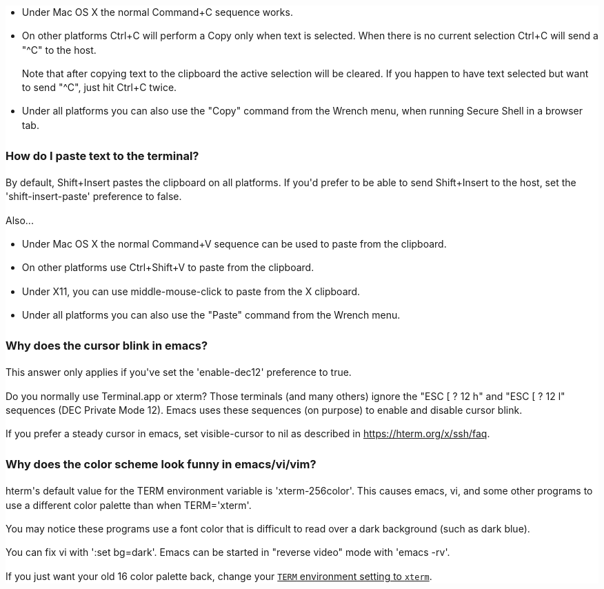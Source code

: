   * Under Mac OS X the normal Command+C sequence works.

  * On other platforms Ctrl+C will perform a Copy only when text is selected.
    When there is no current selection Ctrl+C will send a "^C" to the host.

    Note that after copying text to the clipboard the active selection will be
    cleared.  If you happen to have text selected but want to send "^C",
    just hit Ctrl+C twice.

  * Under all platforms you can also use the "Copy" command from the Wrench
    menu, when running Secure Shell in a browser tab.


### How do I paste text to the terminal?

  By default, Shift+Insert pastes the clipboard on all platforms.  If you'd
  prefer to be able to send Shift+Insert to the host, set the
  'shift-insert-paste' preference to false.

  Also...

  * Under Mac OS X the normal Command+V sequence can be used to paste from
    the clipboard.

  * On other platforms use Ctrl+Shift+V to paste from the clipboard.

  * Under X11, you can use middle-mouse-click to paste from the X clipboard.

  * Under all platforms you can also use the "Paste" command from the Wrench
    menu.


### Why does the cursor blink in emacs?

  This answer only applies if you've set the 'enable-dec12' preference to true.

  Do you normally use Terminal.app or xterm?  Those terminals (and many others)
  ignore the "ESC [ ? 12 h" and "ESC [ ? 12 l" sequences (DEC Private Mode 12).
  Emacs uses these sequences (on purpose) to enable and disable cursor blink.

  If you prefer a steady cursor in emacs, set visible-cursor to nil as
  described in <https://hterm.org/x/ssh/faq>.


### Why does the color scheme look funny in emacs/vi/vim?

  hterm's default value for the TERM environment variable is
  'xterm-256color'.  This causes emacs, vi, and some other programs to
  use a different color palette than when TERM='xterm'.

  You may notice these programs use a font color that is difficult to read
  over a dark background (such as dark blue).

  You can fix vi with ':set bg=dark'.  Emacs can be started in "reverse
  video" mode with 'emacs -rv'.

  If you just want your old 16 color palette back, change your
  [`TERM` environment setting to `xterm`](#options-env-term).
